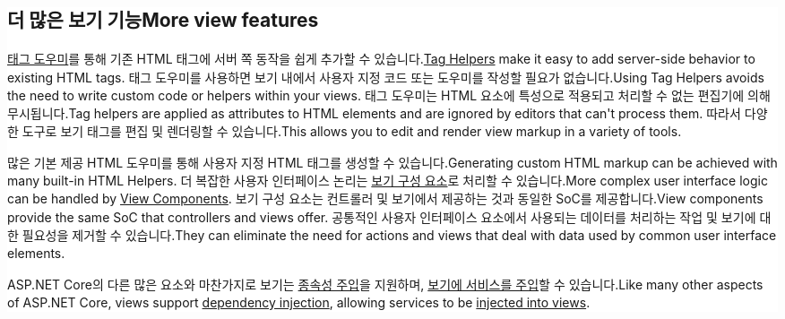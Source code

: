 ## <a name="more-view-features"></a><span data-ttu-id="056f8-279">더 많은 보기 기능</span><span class="sxs-lookup"><span data-stu-id="056f8-279">More view features</span></span>

<span data-ttu-id="056f8-280">[태그 도우미](xref:mvc/views/tag-helpers/intro)를 통해 기존 HTML 태그에 서버 쪽 동작을 쉽게 추가할 수 있습니다.</span><span class="sxs-lookup"><span data-stu-id="056f8-280">[Tag Helpers](xref:mvc/views/tag-helpers/intro) make it easy to add server-side behavior to existing HTML tags.</span></span> <span data-ttu-id="056f8-281">태그 도우미를 사용하면 보기 내에서 사용자 지정 코드 또는 도우미를 작성할 필요가 없습니다.</span><span class="sxs-lookup"><span data-stu-id="056f8-281">Using Tag Helpers avoids the need to write custom code or helpers within your views.</span></span> <span data-ttu-id="056f8-282">태그 도우미는 HTML 요소에 특성으로 적용되고 처리할 수 없는 편집기에 의해 무시됩니다.</span><span class="sxs-lookup"><span data-stu-id="056f8-282">Tag helpers are applied as attributes to HTML elements and are ignored by editors that can't process them.</span></span> <span data-ttu-id="056f8-283">따라서 다양한 도구로 보기 태그를 편집 및 렌더링할 수 있습니다.</span><span class="sxs-lookup"><span data-stu-id="056f8-283">This allows you to edit and render view markup in a variety of tools.</span></span>

<span data-ttu-id="056f8-284">많은 기본 제공 HTML 도우미를 통해 사용자 지정 HTML 태그를 생성할 수 있습니다.</span><span class="sxs-lookup"><span data-stu-id="056f8-284">Generating custom HTML markup can be achieved with many built-in HTML Helpers.</span></span> <span data-ttu-id="056f8-285">더 복잡한 사용자 인터페이스 논리는 [보기 구성 요소](xref:mvc/views/view-components)로 처리할 수 있습니다.</span><span class="sxs-lookup"><span data-stu-id="056f8-285">More complex user interface logic can be handled by [View Components](xref:mvc/views/view-components).</span></span> <span data-ttu-id="056f8-286">보기 구성 요소는 컨트롤러 및 보기에서 제공하는 것과 동일한 SoC를 제공합니다.</span><span class="sxs-lookup"><span data-stu-id="056f8-286">View components provide the same SoC that controllers and views offer.</span></span> <span data-ttu-id="056f8-287">공통적인 사용자 인터페이스 요소에서 사용되는 데이터를 처리하는 작업 및 보기에 대한 필요성을 제거할 수 있습니다.</span><span class="sxs-lookup"><span data-stu-id="056f8-287">They can eliminate the need for actions and views that deal with data used by common user interface elements.</span></span>

<span data-ttu-id="056f8-288">ASP.NET Core의 다른 많은 요소와 마찬가지로 보기는 [종속성 주입](xref:fundamentals/dependency-injection)을 지원하며, [보기에 서비스를 주입](xref:mvc/views/dependency-injection)할 수 있습니다.</span><span class="sxs-lookup"><span data-stu-id="056f8-288">Like many other aspects of ASP.NET Core, views support [dependency injection](xref:fundamentals/dependency-injection), allowing services to be [injected into views](xref:mvc/views/dependency-injection).</span></span>
